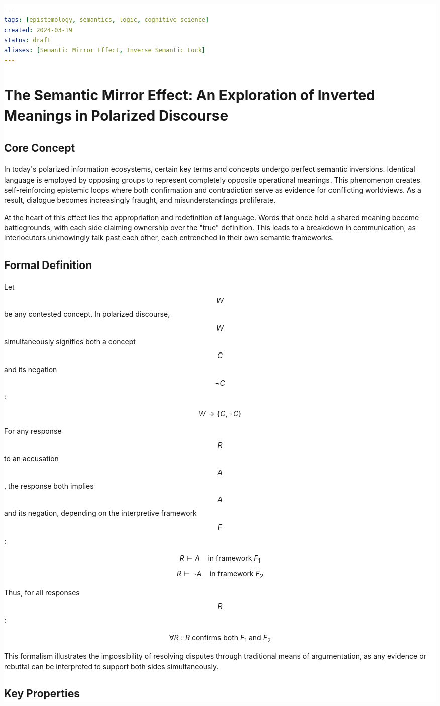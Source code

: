 ```yaml
---
tags: [epistemology, semantics, logic, cognitive-science]
created: 2024-03-19
status: draft
aliases: [Semantic Mirror Effect, Inverse Semantic Lock]
---
```

# The Semantic Mirror Effect: An Exploration of Inverted Meanings in Polarized Discourse

## Core Concept

In today's polarized information ecosystems, certain key terms and concepts undergo perfect semantic inversions. Identical language is employed by opposing groups to represent completely opposite operational meanings. This phenomenon creates self-reinforcing epistemic loops where both confirmation and contradiction serve as evidence for conflicting worldviews. As a result, dialogue becomes increasingly fraught, and misunderstandings proliferate.

At the heart of this effect lies the appropriation and redefinition of language. Words that once held a shared meaning become battlegrounds, with each side claiming ownership over the "true" definition. This leads to a breakdown in communication, as interlocutors unknowingly talk past each other, each entrenched in their own semantic frameworks.

## Formal Definition

Let $$ W $$ be any contested concept. In polarized discourse, $$ W $$ simultaneously signifies both a concept $$ C $$ and its negation $$ \neg C $$:

$$
W \rightarrow \{ C, \neg C \}
$$

For any response $$ R $$ to an accusation $$ A $$, the response both implies $$ A $$ and its negation, depending on the interpretive framework $$ F $$:

$$
R \vdash A \quad \text{in framework} \ F_1
$$
$$
R \vdash \neg A \quad \text{in framework} \ F_2
$$

Thus, for all responses $$ R $$:

$$
\forall R: R \ \text{confirms both} \ F_1 \ \text{and} \ F_2
$$

This formalism illustrates the impossibility of resolving disputes through traditional means of argumentation, as any evidence or rebuttal can be interpreted to support both sides simultaneously.

## Key Properties
